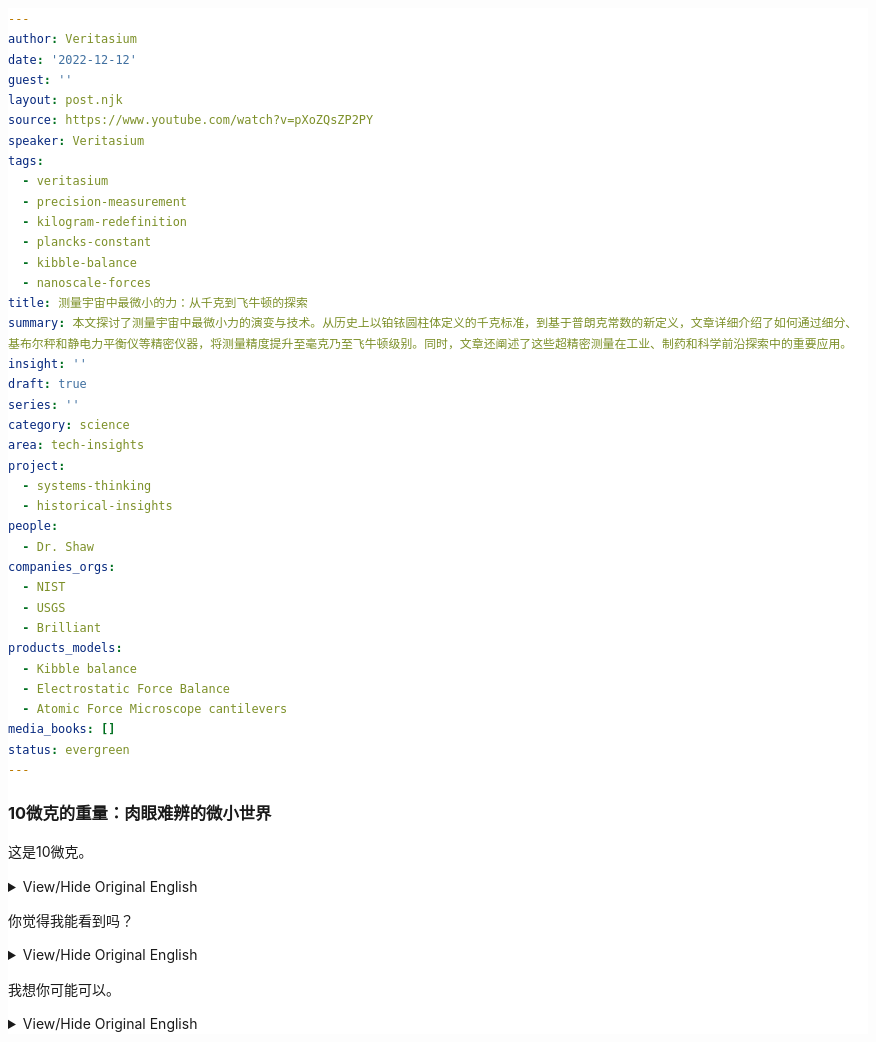 ```yaml
---
author: Veritasium
date: '2022-12-12'
guest: ''
layout: post.njk
source: https://www.youtube.com/watch?v=pXoZQsZP2PY
speaker: Veritasium
tags:
  - veritasium
  - precision-measurement
  - kilogram-redefinition
  - plancks-constant
  - kibble-balance
  - nanoscale-forces
title: 测量宇宙中最微小的力：从千克到飞牛顿的探索
summary: 本文探讨了测量宇宙中最微小力的演变与技术。从历史上以铂铱圆柱体定义的千克标准，到基于普朗克常数的新定义，文章详细介绍了如何通过细分、基布尔秤和静电力平衡仪等精密仪器，将测量精度提升至毫克乃至飞牛顿级别。同时，文章还阐述了这些超精密测量在工业、制药和科学前沿探索中的重要应用。
insight: ''
draft: true
series: ''
category: science
area: tech-insights
project:
  - systems-thinking
  - historical-insights
people:
  - Dr. Shaw
companies_orgs:
  - NIST
  - USGS
  - Brilliant
products_models:
  - Kibble balance
  - Electrostatic Force Balance
  - Atomic Force Microscope cantilevers
media_books: []
status: evergreen
---
```

### 10微克的重量：肉眼难辨的微小世界

这是10微克。

<details><summary>View/Hide Original English</summary></details>

你觉得我能看到吗？

<details><summary>View/Hide Original English</summary></details>

我想你可能可以。

<details><summary>View/Hide Original English</summary></details>
